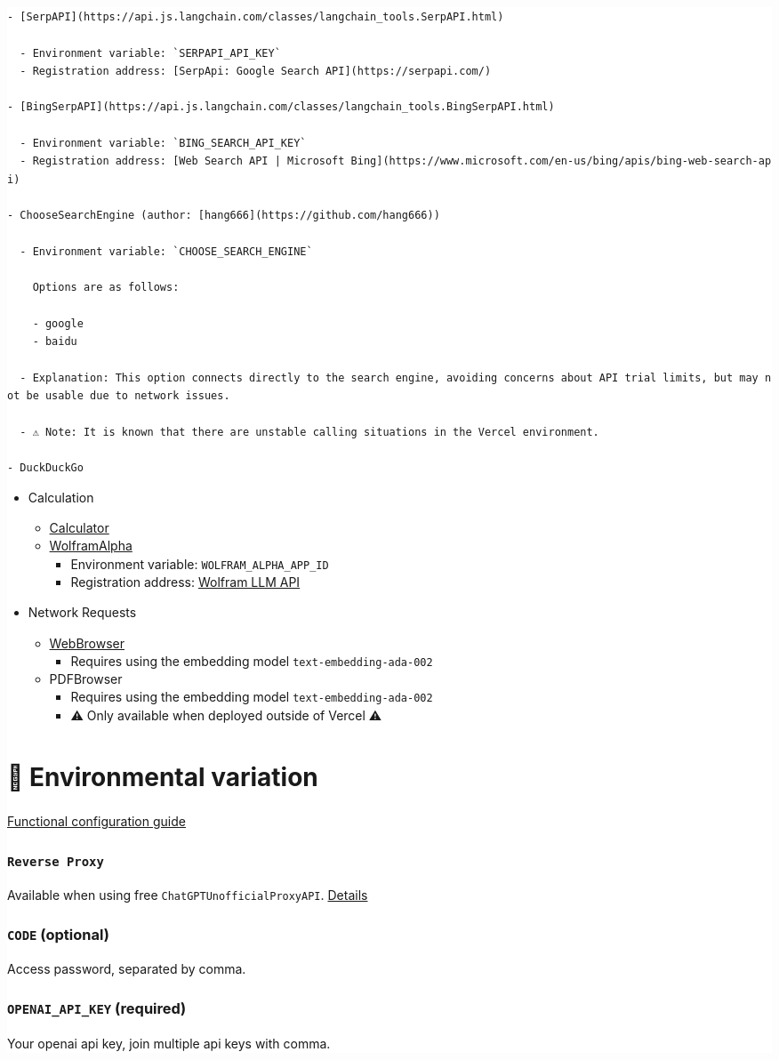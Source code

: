     - [SerpAPI](https://api.js.langchain.com/classes/langchain_tools.SerpAPI.html)
  
      - Environment variable: `SERPAPI_API_KEY`
      - Registration address: [SerpApi: Google Search API](https://serpapi.com/)
  
    - [BingSerpAPI](https://api.js.langchain.com/classes/langchain_tools.BingSerpAPI.html)
  
      - Environment variable: `BING_SEARCH_API_KEY`
      - Registration address: [Web Search API | Microsoft Bing](https://www.microsoft.com/en-us/bing/apis/bing-web-search-api)
  
    - ChooseSearchEngine (author: [hang666](https://github.com/hang666))
  
      - Environment variable: `CHOOSE_SEARCH_ENGINE`
  
        Options are as follows:
  
        - google
        - baidu
  
      - Explanation: This option connects directly to the search engine, avoiding concerns about API trial limits, but may not be usable due to network issues.
  
      - ⚠ Note: It is known that there are unstable calling situations in the Vercel environment.
  
    - DuckDuckGo
  
  - Calculation
    - [Calculator](https://api.js.langchain.com/classes/langchain_tools_calculator.Calculator.html)
    - [WolframAlpha](https://api.js.langchain.com/classes/langchain_tools.WolframAlphaTool.html)
      - Environment variable: `WOLFRAM_ALPHA_APP_ID`
      - Registration address: [Wolfram LLM API](https://developer.wolframalpha.com/)
    
  - Network Requests
    - [WebBrowser](https://api.js.langchain.com/classes/langchain_tools_webbrowser.WebBrowser.html)
      - Requires using the embedding model `text-embedding-ada-002`
    - PDFBrowser
      - Requires using the embedding model `text-embedding-ada-002`
      - ⚠ Only available when deployed outside of Vercel ⚠

# **📌 Environmental variation**

[Functional configuration guide](./.env.template)

### `Reverse Proxy`

Available when using free `ChatGPTUnofficialProxyAPI`. [Details](https://github.com/chokiproai/ChatGPT-Plugins/blob/master/api%20free.md)

### `CODE` (optional)

Access password, separated by comma.

### `OPENAI_API_KEY` (required)

Your openai api key, join multiple api keys with comma.
